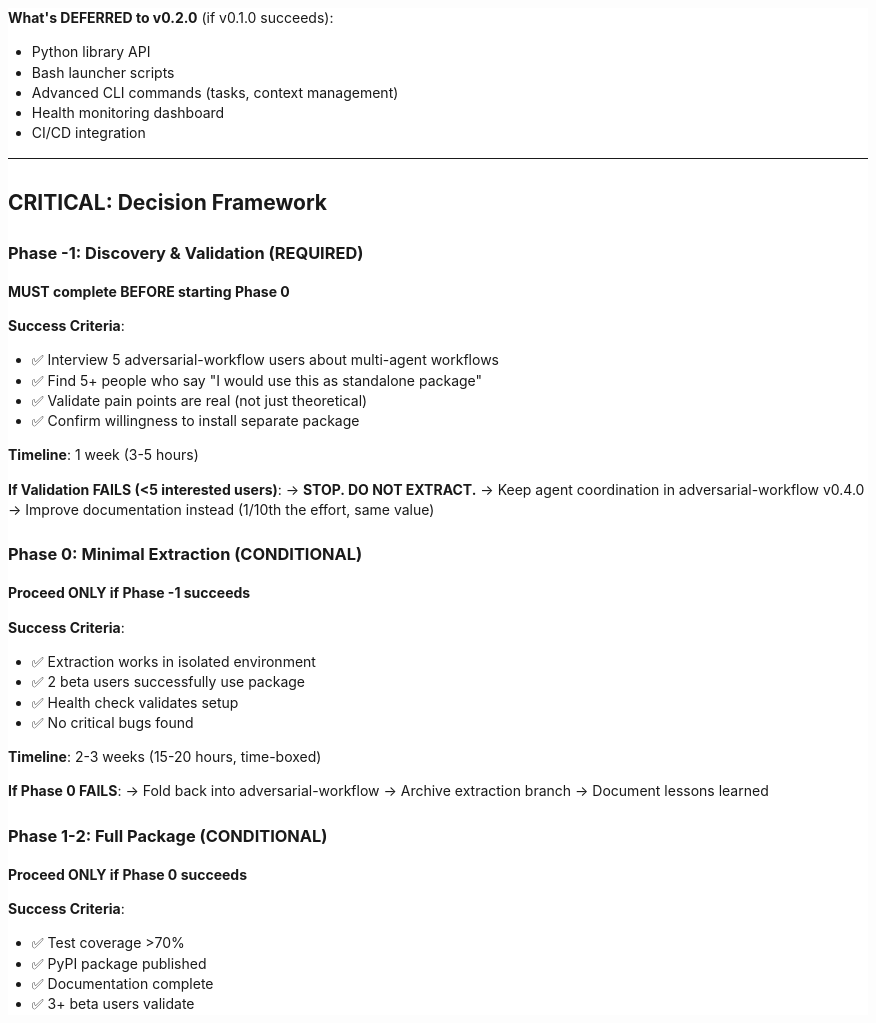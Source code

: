 **What's DEFERRED to v0.2.0** (if v0.1.0 succeeds):
- Python library API
- Bash launcher scripts
- Advanced CLI commands (tasks, context management)
- Health monitoring dashboard
- CI/CD integration

---

## CRITICAL: Decision Framework

### Phase -1: Discovery & Validation (REQUIRED)

**MUST complete BEFORE starting Phase 0**

**Success Criteria**:
- ✅ Interview 5 adversarial-workflow users about multi-agent workflows
- ✅ Find 5+ people who say "I would use this as standalone package"
- ✅ Validate pain points are real (not just theoretical)
- ✅ Confirm willingness to install separate package

**Timeline**: 1 week (3-5 hours)

**If Validation FAILS (<5 interested users)**:
→ **STOP. DO NOT EXTRACT.**
→ Keep agent coordination in adversarial-workflow v0.4.0
→ Improve documentation instead (1/10th the effort, same value)

### Phase 0: Minimal Extraction (CONDITIONAL)

**Proceed ONLY if Phase -1 succeeds**

**Success Criteria**:
- ✅ Extraction works in isolated environment
- ✅ 2 beta users successfully use package
- ✅ Health check validates setup
- ✅ No critical bugs found

**Timeline**: 2-3 weeks (15-20 hours, time-boxed)

**If Phase 0 FAILS**:
→ Fold back into adversarial-workflow
→ Archive extraction branch
→ Document lessons learned

### Phase 1-2: Full Package (CONDITIONAL)

**Proceed ONLY if Phase 0 succeeds**

**Success Criteria**:
- ✅ Test coverage >70%
- ✅ PyPI package published
- ✅ Documentation complete
- ✅ 3+ beta users validate
